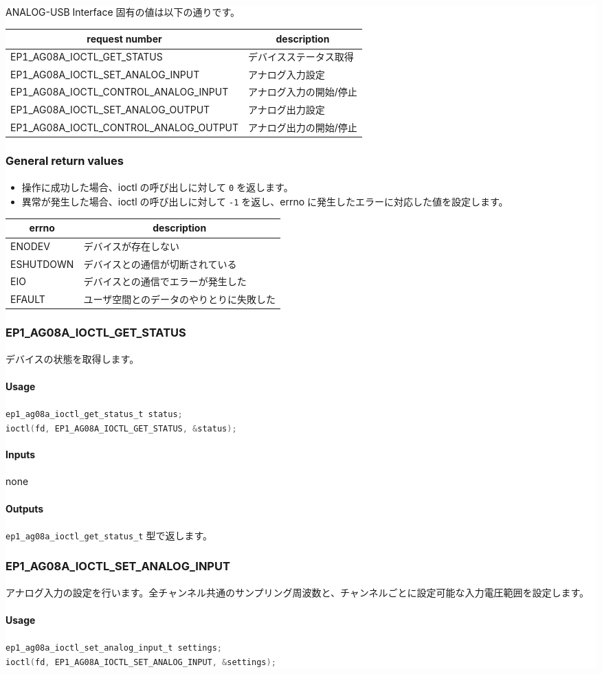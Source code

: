 ANALOG-USB Interface 固有の値は以下の通りです。

| request number                        | description             |
| ------------------------------------- | ----------------------- |
| EP1_AG08A_IOCTL_GET_STATUS            | デバイスステータス取得  |
| EP1_AG08A_IOCTL_SET_ANALOG_INPUT      | アナログ入力設定        |
| EP1_AG08A_IOCTL_CONTROL_ANALOG_INPUT  | アナログ入力の開始/停止 |
| EP1_AG08A_IOCTL_SET_ANALOG_OUTPUT     | アナログ出力設定        |
| EP1_AG08A_IOCTL_CONTROL_ANALOG_OUTPUT | アナログ出力の開始/停止 |

### General return values

- 操作に成功した場合、ioctl の呼び出しに対して `0` を返します。
- 異常が発生した場合、ioctl の呼び出しに対して `-1` を返し、errno に発生したエラーに対応した値を設定します。

| errno     | description                              |
| --------- | ---------------------------------------- |
| ENODEV    | デバイスが存在しない                     |
| ESHUTDOWN | デバイスとの通信が切断されている         |
| EIO       | デバイスとの通信でエラーが発生した       |
| EFAULT    | ユーザ空間とのデータのやりとりに失敗した |

### EP1_AG08A_IOCTL_GET_STATUS

デバイスの状態を取得します。

#### Usage

```c
ep1_ag08a_ioctl_get_status_t status;
ioctl(fd, EP1_AG08A_IOCTL_GET_STATUS, &status);
```

#### Inputs

none

#### Outputs

`ep1_ag08a_ioctl_get_status_t` 型で返します。

### EP1_AG08A_IOCTL_SET_ANALOG_INPUT

アナログ入力の設定を行います。全チャンネル共通のサンプリング周波数と、チャンネルごとに設定可能な入力電圧範囲を設定します。

#### Usage

```c
ep1_ag08a_ioctl_set_analog_input_t settings;
ioctl(fd, EP1_AG08A_IOCTL_SET_ANALOG_INPUT, &settings);
```
